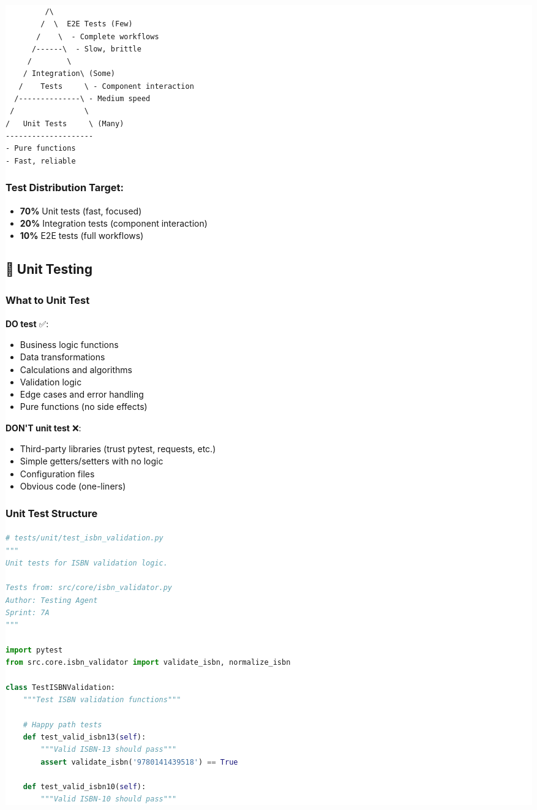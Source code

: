 ```
         /\
        /  \  E2E Tests (Few)
       /    \  - Complete workflows
      /------\  - Slow, brittle
     /        \
    / Integration\ (Some)
   /    Tests     \ - Component interaction
  /--------------\ - Medium speed
 /                \
/   Unit Tests     \ (Many)
--------------------
- Pure functions
- Fast, reliable
```

### Test Distribution Target:
- **70%** Unit tests (fast, focused)
- **20%** Integration tests (component interaction)
- **10%** E2E tests (full workflows)

## 🧪 Unit Testing

### What to Unit Test

**DO test** ✅:
- Business logic functions
- Data transformations
- Calculations and algorithms
- Validation logic
- Edge cases and error handling
- Pure functions (no side effects)

**DON'T unit test** ❌:
- Third-party libraries (trust pytest, requests, etc.)
- Simple getters/setters with no logic
- Configuration files
- Obvious code (one-liners)

### Unit Test Structure

```python
# tests/unit/test_isbn_validation.py
"""
Unit tests for ISBN validation logic.

Tests from: src/core/isbn_validator.py
Author: Testing Agent
Sprint: 7A
"""

import pytest
from src.core.isbn_validator import validate_isbn, normalize_isbn

class TestISBNValidation:
    """Test ISBN validation functions"""

    # Happy path tests
    def test_valid_isbn13(self):
        """Valid ISBN-13 should pass"""
        assert validate_isbn('9780141439518') == True

    def test_valid_isbn10(self):
        """Valid ISBN-10 should pass"""
```